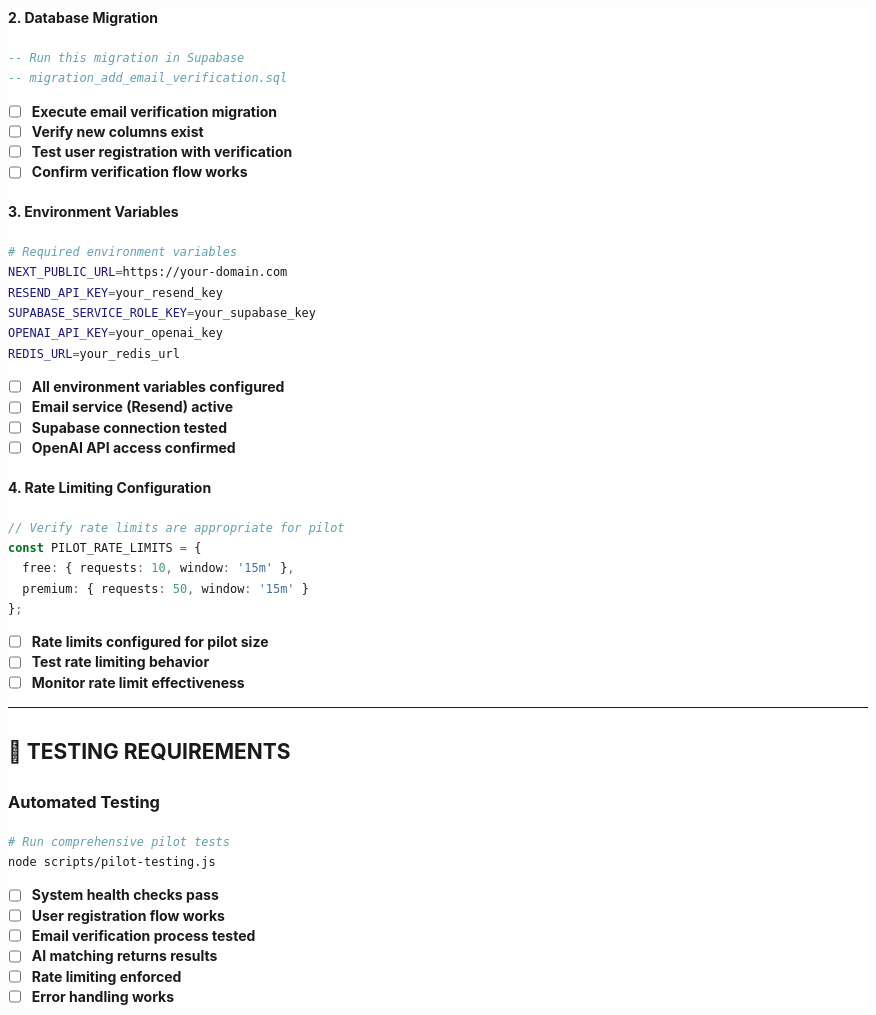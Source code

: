 #### **2. Database Migration**
```sql
-- Run this migration in Supabase
-- migration_add_email_verification.sql
```
- [ ] **Execute email verification migration**
- [ ] **Verify new columns exist**
- [ ] **Test user registration with verification**
- [ ] **Confirm verification flow works**

#### **3. Environment Variables**
```bash
# Required environment variables
NEXT_PUBLIC_URL=https://your-domain.com
RESEND_API_KEY=your_resend_key
SUPABASE_SERVICE_ROLE_KEY=your_supabase_key
OPENAI_API_KEY=your_openai_key
REDIS_URL=your_redis_url
```
- [ ] **All environment variables configured**
- [ ] **Email service (Resend) active**
- [ ] **Supabase connection tested**
- [ ] **OpenAI API access confirmed**

#### **4. Rate Limiting Configuration**
```typescript
// Verify rate limits are appropriate for pilot
const PILOT_RATE_LIMITS = {
  free: { requests: 10, window: '15m' },
  premium: { requests: 50, window: '15m' }
};
```
- [ ] **Rate limits configured for pilot size**
- [ ] **Test rate limiting behavior**
- [ ] **Monitor rate limit effectiveness**

---

## 🧪 **TESTING REQUIREMENTS**

### **Automated Testing**
```bash
# Run comprehensive pilot tests
node scripts/pilot-testing.js
```
- [ ] **System health checks pass**
- [ ] **User registration flow works**
- [ ] **Email verification process tested**
- [ ] **AI matching returns results**
- [ ] **Rate limiting enforced**
- [ ] **Error handling works**
